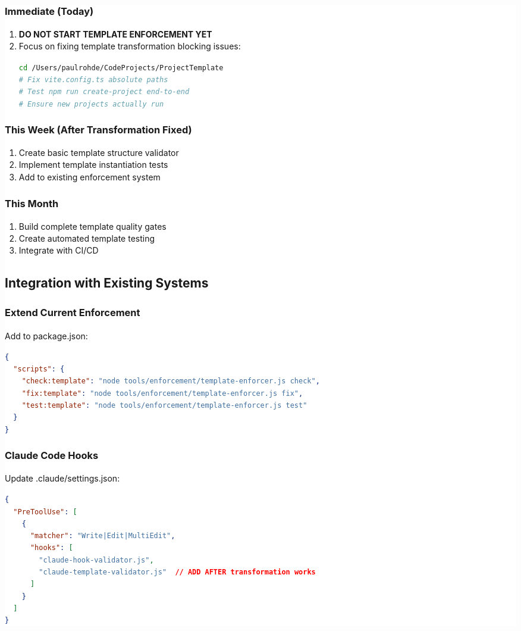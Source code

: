 ### Immediate (Today)
1. **DO NOT START TEMPLATE ENFORCEMENT YET**
2. Focus on fixing template transformation blocking issues:
   ```bash
   cd /Users/paulrohde/CodeProjects/ProjectTemplate
   # Fix vite.config.ts absolute paths
   # Test npm run create-project end-to-end
   # Ensure new projects actually run
   ```

### This Week (After Transformation Fixed)
1. Create basic template structure validator
2. Implement template instantiation tests
3. Add to existing enforcement system

### This Month
1. Build complete template quality gates
2. Create automated template testing
3. Integrate with CI/CD

## Integration with Existing Systems

### Extend Current Enforcement
Add to package.json:
```json
{
  "scripts": {
    "check:template": "node tools/enforcement/template-enforcer.js check",
    "fix:template": "node tools/enforcement/template-enforcer.js fix",
    "test:template": "node tools/enforcement/template-enforcer.js test"
  }
}
```

### Claude Code Hooks
Update .claude/settings.json:
```json
{
  "PreToolUse": [
    {
      "matcher": "Write|Edit|MultiEdit",
      "hooks": [
        "claude-hook-validator.js",
        "claude-template-validator.js"  // ADD AFTER transformation works
      ]
    }
  ]
}
```
